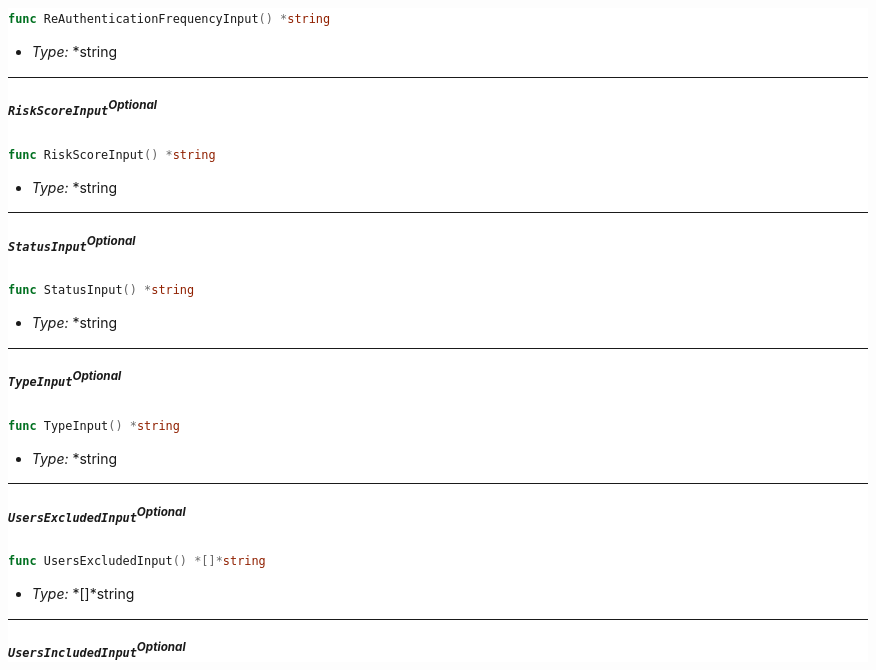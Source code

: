 ```go
func ReAuthenticationFrequencyInput() *string
```

- *Type:* *string

---

##### `RiskScoreInput`<sup>Optional</sup> <a name="RiskScoreInput" id="@cdktf/provider-okta.appSignonPolicyRule.AppSignonPolicyRule.property.riskScoreInput"></a>

```go
func RiskScoreInput() *string
```

- *Type:* *string

---

##### `StatusInput`<sup>Optional</sup> <a name="StatusInput" id="@cdktf/provider-okta.appSignonPolicyRule.AppSignonPolicyRule.property.statusInput"></a>

```go
func StatusInput() *string
```

- *Type:* *string

---

##### `TypeInput`<sup>Optional</sup> <a name="TypeInput" id="@cdktf/provider-okta.appSignonPolicyRule.AppSignonPolicyRule.property.typeInput"></a>

```go
func TypeInput() *string
```

- *Type:* *string

---

##### `UsersExcludedInput`<sup>Optional</sup> <a name="UsersExcludedInput" id="@cdktf/provider-okta.appSignonPolicyRule.AppSignonPolicyRule.property.usersExcludedInput"></a>

```go
func UsersExcludedInput() *[]*string
```

- *Type:* *[]*string

---

##### `UsersIncludedInput`<sup>Optional</sup> <a name="UsersIncludedInput" id="@cdktf/provider-okta.appSignonPolicyRule.AppSignonPolicyRule.property.usersIncludedInput"></a>
